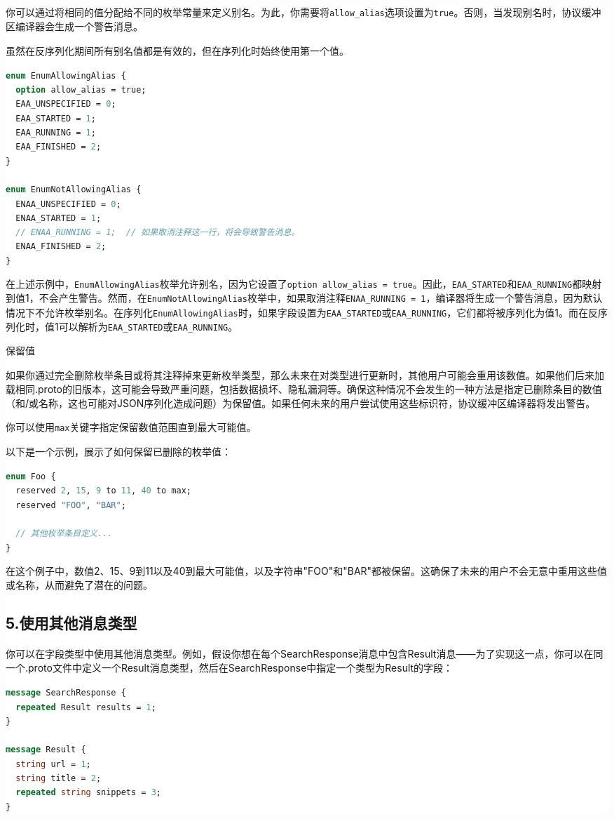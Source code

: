 
你可以通过将相同的值分配给不同的枚举常量来定义别名。为此，你需要将`allow_alias`选项设置为`true`。否则，当发现别名时，协议缓冲区编译器会生成一个警告消息。

虽然在反序列化期间所有别名值都是有效的，但在序列化时始终使用第一个值。

```protobuf
enum EnumAllowingAlias {
  option allow_alias = true;
  EAA_UNSPECIFIED = 0;
  EAA_STARTED = 1;
  EAA_RUNNING = 1;
  EAA_FINISHED = 2;
}

enum EnumNotAllowingAlias {
  ENAA_UNSPECIFIED = 0;
  ENAA_STARTED = 1;
  // ENAA_RUNNING = 1;  // 如果取消注释这一行，将会导致警告消息。
  ENAA_FINISHED = 2;
}
```

在上述示例中，`EnumAllowingAlias`枚举允许别名，因为它设置了`option allow_alias = true`。因此，`EAA_STARTED`和`EAA_RUNNING`都映射到值1，不会产生警告。然而，在`EnumNotAllowingAlias`枚举中，如果取消注释`ENAA_RUNNING = 1`，编译器将生成一个警告消息，因为默认情况下不允许枚举别名。在序列化`EnumAllowingAlias`时，如果字段设置为`EAA_STARTED`或`EAA_RUNNING`，它们都将被序列化为值1。而在反序列化时，值1可以解析为`EAA_STARTED`或`EAA_RUNNING`。



保留值

如果你通过完全删除枚举条目或将其注释掉来更新枚举类型，那么未来在对类型进行更新时，其他用户可能会重用该数值。如果他们后来加载相同.proto的旧版本，这可能会导致严重问题，包括数据损坏、隐私漏洞等。确保这种情况不会发生的一种方法是指定已删除条目的数值（和/或名称，这也可能对JSON序列化造成问题）为保留值。如果任何未来的用户尝试使用这些标识符，协议缓冲区编译器将发出警告。

你可以使用`max`关键字指定保留数值范围直到最大可能值。

以下是一个示例，展示了如何保留已删除的枚举值：

```protobuf
enum Foo {
  reserved 2, 15, 9 to 11, 40 to max;
  reserved "FOO", "BAR";

  // 其他枚举条目定义...
}
```

在这个例子中，数值2、15、9到11以及40到最大可能值，以及字符串"FOO"和"BAR"都被保留。这确保了未来的用户不会无意中重用这些值或名称，从而避免了潜在的问题。



## 5.使用其他消息类型

你可以在字段类型中使用其他消息类型。例如，假设你想在每个SearchResponse消息中包含Result消息——为了实现这一点，你可以在同一个.proto文件中定义一个Result消息类型，然后在SearchResponse中指定一个类型为Result的字段：

```protobuf
message SearchResponse {
  repeated Result results = 1;
}

message Result {
  string url = 1;
  string title = 2;
  repeated string snippets = 3;
}
```
